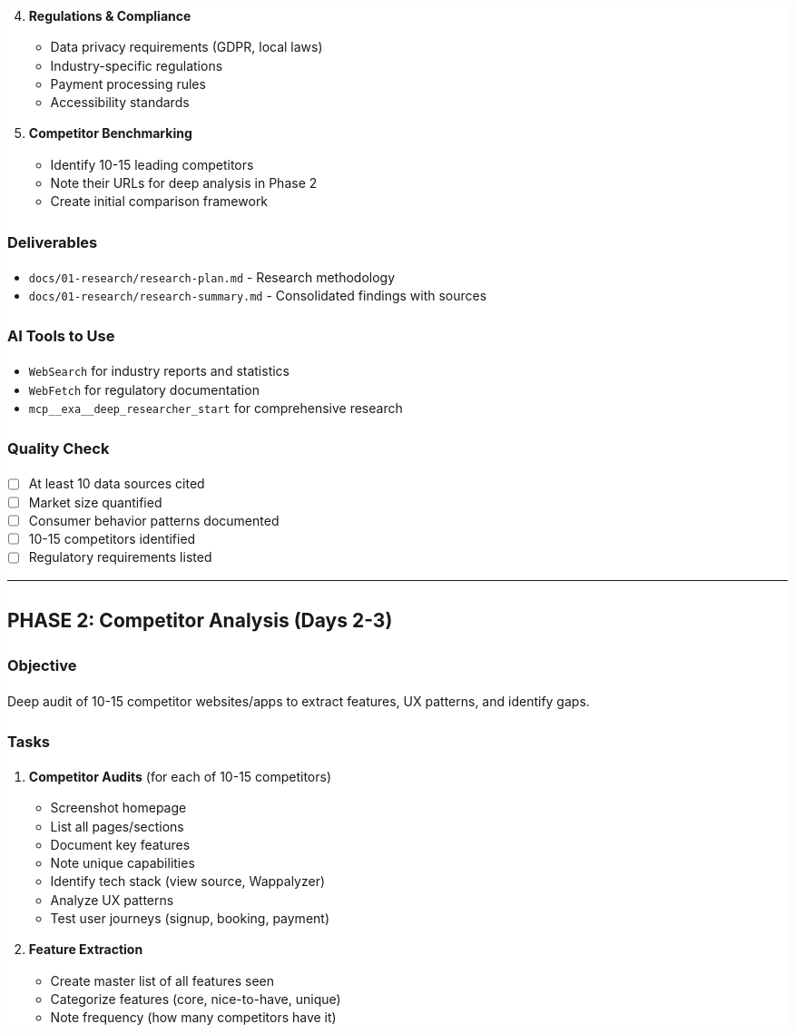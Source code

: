 4. **Regulations & Compliance**
   - Data privacy requirements (GDPR, local laws)
   - Industry-specific regulations
   - Payment processing rules
   - Accessibility standards

5. **Competitor Benchmarking**
   - Identify 10-15 leading competitors
   - Note their URLs for deep analysis in Phase 2
   - Create initial comparison framework

### Deliverables

- `docs/01-research/research-plan.md` - Research methodology
- `docs/01-research/research-summary.md` - Consolidated findings with sources

### AI Tools to Use

- `WebSearch` for industry reports and statistics
- `WebFetch` for regulatory documentation
- `mcp__exa__deep_researcher_start` for comprehensive research

### Quality Check

- [ ] At least 10 data sources cited
- [ ] Market size quantified
- [ ] Consumer behavior patterns documented
- [ ] 10-15 competitors identified
- [ ] Regulatory requirements listed

---

## PHASE 2: Competitor Analysis (Days 2-3)

### Objective
Deep audit of 10-15 competitor websites/apps to extract features, UX patterns, and identify gaps.

### Tasks

1. **Competitor Audits** (for each of 10-15 competitors)
   - Screenshot homepage
   - List all pages/sections
   - Document key features
   - Note unique capabilities
   - Identify tech stack (view source, Wappalyzer)
   - Analyze UX patterns
   - Test user journeys (signup, booking, payment)

2. **Feature Extraction**
   - Create master list of all features seen
   - Categorize features (core, nice-to-have, unique)
   - Note frequency (how many competitors have it)
